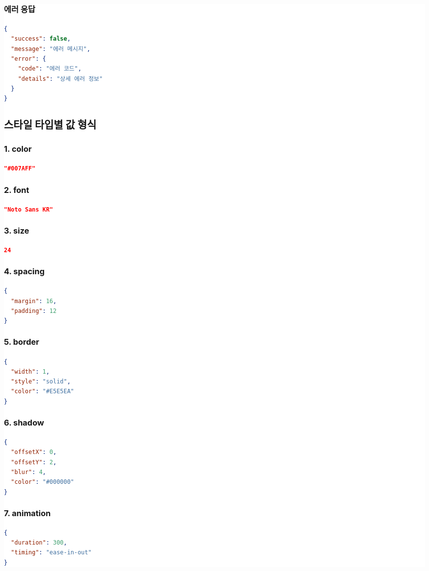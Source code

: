 ### 에러 응답
```json
{
  "success": false,
  "message": "에러 메시지",
  "error": {
    "code": "에러 코드",
    "details": "상세 에러 정보"
  }
}
```

## 스타일 타입별 값 형식

### 1. color
```json
"#007AFF"
```

### 2. font
```json
"Noto Sans KR"
```

### 3. size
```json
24
```

### 4. spacing
```json
{
  "margin": 16,
  "padding": 12
}
```

### 5. border
```json
{
  "width": 1,
  "style": "solid",
  "color": "#E5E5EA"
}
```

### 6. shadow
```json
{
  "offsetX": 0,
  "offsetY": 2,
  "blur": 4,
  "color": "#000000"
}
```

### 7. animation
```json
{
  "duration": 300,
  "timing": "ease-in-out"
}
``` 